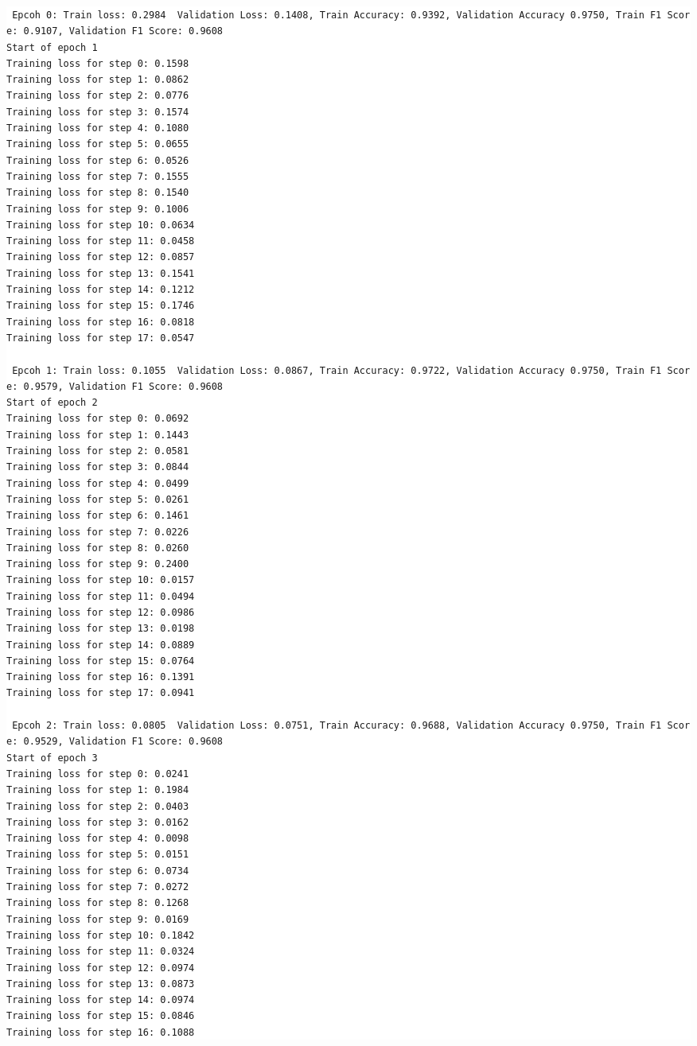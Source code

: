      Epcoh 0: Train loss: 0.2984  Validation Loss: 0.1408, Train Accuracy: 0.9392, Validation Accuracy 0.9750, Train F1 Score: 0.9107, Validation F1 Score: 0.9608
    Start of epoch 1
    Training loss for step 0: 0.1598
    Training loss for step 1: 0.0862
    Training loss for step 2: 0.0776
    Training loss for step 3: 0.1574
    Training loss for step 4: 0.1080
    Training loss for step 5: 0.0655
    Training loss for step 6: 0.0526
    Training loss for step 7: 0.1555
    Training loss for step 8: 0.1540
    Training loss for step 9: 0.1006
    Training loss for step 10: 0.0634
    Training loss for step 11: 0.0458
    Training loss for step 12: 0.0857
    Training loss for step 13: 0.1541
    Training loss for step 14: 0.1212
    Training loss for step 15: 0.1746
    Training loss for step 16: 0.0818
    Training loss for step 17: 0.0547
    
     Epcoh 1: Train loss: 0.1055  Validation Loss: 0.0867, Train Accuracy: 0.9722, Validation Accuracy 0.9750, Train F1 Score: 0.9579, Validation F1 Score: 0.9608
    Start of epoch 2
    Training loss for step 0: 0.0692
    Training loss for step 1: 0.1443
    Training loss for step 2: 0.0581
    Training loss for step 3: 0.0844
    Training loss for step 4: 0.0499
    Training loss for step 5: 0.0261
    Training loss for step 6: 0.1461
    Training loss for step 7: 0.0226
    Training loss for step 8: 0.0260
    Training loss for step 9: 0.2400
    Training loss for step 10: 0.0157
    Training loss for step 11: 0.0494
    Training loss for step 12: 0.0986
    Training loss for step 13: 0.0198
    Training loss for step 14: 0.0889
    Training loss for step 15: 0.0764
    Training loss for step 16: 0.1391
    Training loss for step 17: 0.0941
    
     Epcoh 2: Train loss: 0.0805  Validation Loss: 0.0751, Train Accuracy: 0.9688, Validation Accuracy 0.9750, Train F1 Score: 0.9529, Validation F1 Score: 0.9608
    Start of epoch 3
    Training loss for step 0: 0.0241
    Training loss for step 1: 0.1984
    Training loss for step 2: 0.0403
    Training loss for step 3: 0.0162
    Training loss for step 4: 0.0098
    Training loss for step 5: 0.0151
    Training loss for step 6: 0.0734
    Training loss for step 7: 0.0272
    Training loss for step 8: 0.1268
    Training loss for step 9: 0.0169
    Training loss for step 10: 0.1842
    Training loss for step 11: 0.0324
    Training loss for step 12: 0.0974
    Training loss for step 13: 0.0873
    Training loss for step 14: 0.0974
    Training loss for step 15: 0.0846
    Training loss for step 16: 0.1088